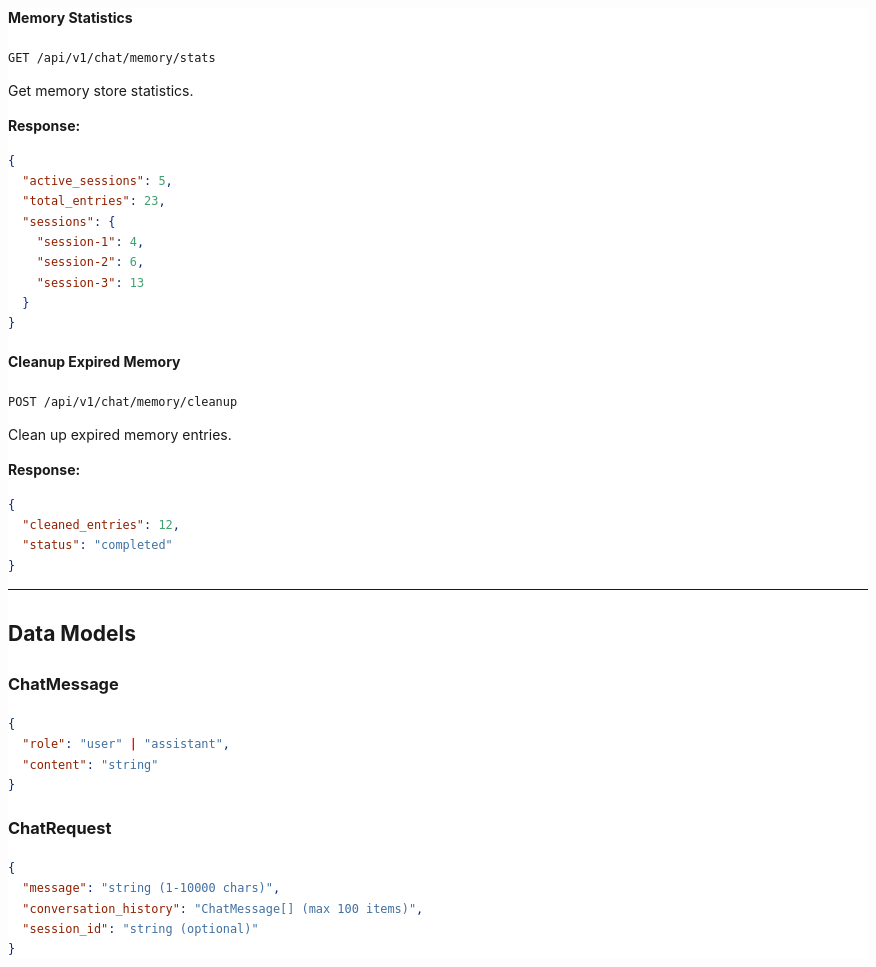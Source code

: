 #### Memory Statistics
```http
GET /api/v1/chat/memory/stats
```

Get memory store statistics.

**Response:**
```json
{
  "active_sessions": 5,
  "total_entries": 23,
  "sessions": {
    "session-1": 4,
    "session-2": 6,
    "session-3": 13
  }
}
```

#### Cleanup Expired Memory
```http
POST /api/v1/chat/memory/cleanup
```

Clean up expired memory entries.

**Response:**
```json
{
  "cleaned_entries": 12,
  "status": "completed"
}
```

---

## Data Models

### ChatMessage
```json
{
  "role": "user" | "assistant",
  "content": "string"
}
```

### ChatRequest
```json
{
  "message": "string (1-10000 chars)",
  "conversation_history": "ChatMessage[] (max 100 items)",
  "session_id": "string (optional)"
}
```
